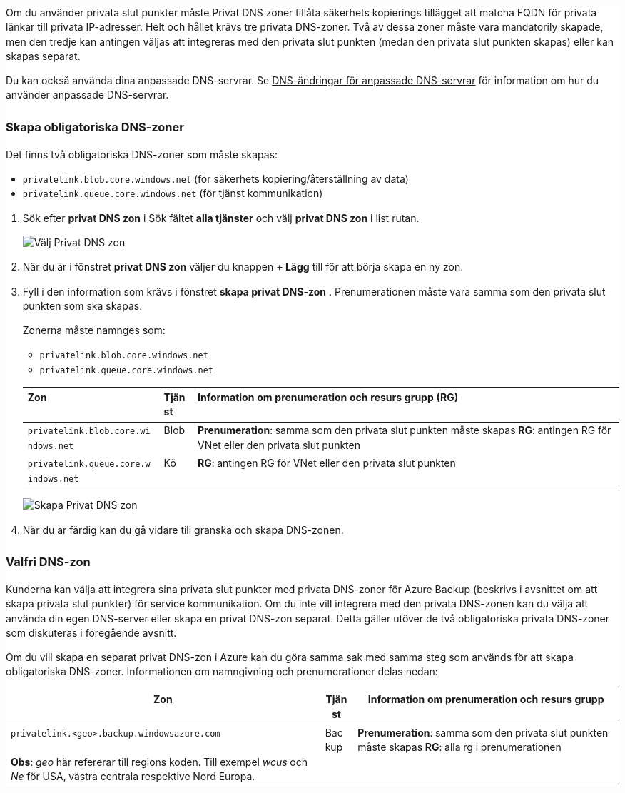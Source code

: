 Om du använder privata slut punkter måste Privat DNS zoner tillåta säkerhets kopierings tillägget att matcha FQDN för privata länkar till privata IP-adresser. Helt och hållet krävs tre privata DNS-zoner. Två av dessa zoner måste vara mandatorily skapade, men den tredje kan antingen väljas att integreras med den privata slut punkten (medan den privata slut punkten skapas) eller kan skapas separat.

Du kan också använda dina anpassade DNS-servrar. Se [DNS-ändringar för anpassade DNS-servrar](#dns-changes-for-custom-dns-servers) för information om hur du använder anpassade DNS-servrar.

### <a name="creating-mandatory-dns-zones"></a>Skapa obligatoriska DNS-zoner

Det finns två obligatoriska DNS-zoner som måste skapas:

- `privatelink.blob.core.windows.net` (för säkerhets kopiering/återställning av data)
- `privatelink.queue.core.windows.net` (för tjänst kommunikation)

1. Sök efter **privat DNS zon** i Sök fältet **alla tjänster** och välj **privat DNS zon** i list rutan.

    ![Välj Privat DNS zon](./media/private-endpoints/private-dns-zone.png)

1. När du är i fönstret **privat DNS zon** väljer du knappen **+ Lägg** till för att börja skapa en ny zon.

1. Fyll i den information som krävs i fönstret **skapa privat DNS-zon** . Prenumerationen måste vara samma som den privata slut punkten som ska skapas.

    Zonerna måste namnges som:

    - `privatelink.blob.core.windows.net`
    - `privatelink.queue.core.windows.net`

    | **Zon**                           | **Tjänst** | **Information om prenumeration och resurs grupp (RG)**                  |
    | ---------------------------------- | ----------- | ------------------------------------------------------------ |
    | `privatelink.blob.core.windows.net`  | Blob        | **Prenumeration**: samma som den privata slut punkten måste skapas  **RG**: antingen RG för VNet eller den privata slut punkten |
    | `privatelink.queue.core.windows.net` | Kö       | **RG**: antingen RG för VNet eller den privata slut punkten |

    ![Skapa Privat DNS zon](./media/private-endpoints/create-private-dns-zone.png)

1. När du är färdig kan du gå vidare till granska och skapa DNS-zonen.

### <a name="optional-dns-zone"></a>Valfri DNS-zon

Kunderna kan välja att integrera sina privata slut punkter med privata DNS-zoner för Azure Backup (beskrivs i avsnittet om att skapa privata slut punkter) för service kommunikation. Om du inte vill integrera med den privata DNS-zonen kan du välja att använda din egen DNS-server eller skapa en privat DNS-zon separat. Detta gäller utöver de två obligatoriska privata DNS-zoner som diskuteras i föregående avsnitt.

Om du vill skapa en separat privat DNS-zon i Azure kan du göra samma sak med samma steg som används för att skapa obligatoriska DNS-zoner. Informationen om namngivning och prenumerationer delas nedan:

| **Zon**                                                     | **Tjänst** | **Information om prenumeration och resurs grupp**                  |
| ------------------------------------------------------------ | ----------- | ------------------------------------------------------------ |
| `privatelink.<geo>.backup.windowsazure.com`  <br><br>   **Obs**: *geo* här refererar till regions koden. Till exempel *wcus* och *Ne* för USA, västra centrala respektive Nord Europa. | Backup      | **Prenumeration**: samma som den privata slut punkten måste skapas  **RG**: alla rg i prenumerationen |

